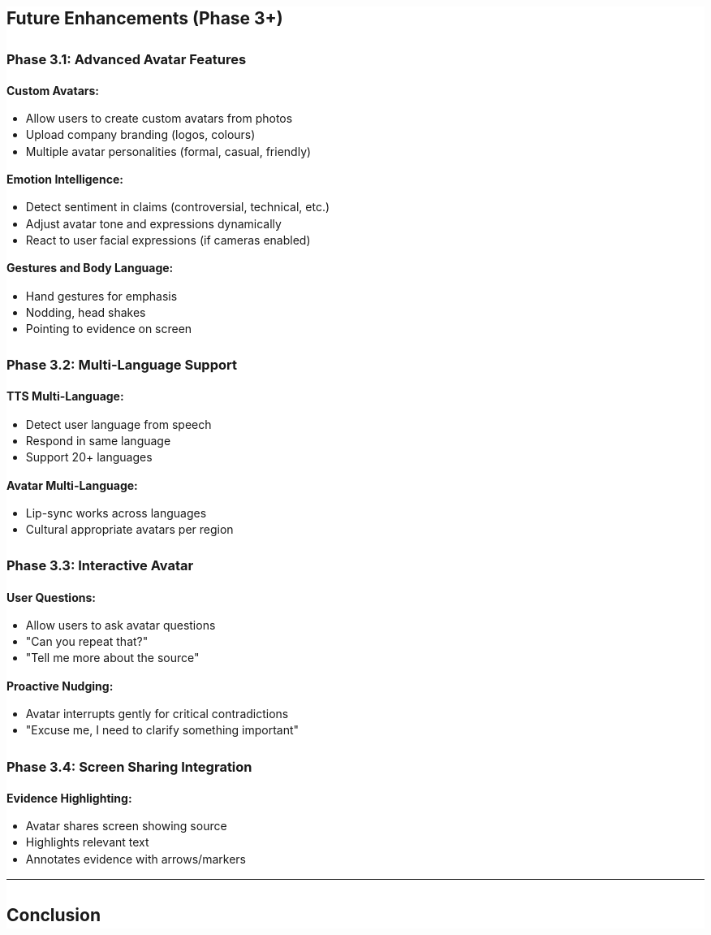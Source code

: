 
## Future Enhancements (Phase 3+)

### Phase 3.1: Advanced Avatar Features

**Custom Avatars:**
- Allow users to create custom avatars from photos
- Upload company branding (logos, colours)
- Multiple avatar personalities (formal, casual, friendly)

**Emotion Intelligence:**
- Detect sentiment in claims (controversial, technical, etc.)
- Adjust avatar tone and expressions dynamically
- React to user facial expressions (if cameras enabled)

**Gestures and Body Language:**
- Hand gestures for emphasis
- Nodding, head shakes
- Pointing to evidence on screen

### Phase 3.2: Multi-Language Support

**TTS Multi-Language:**
- Detect user language from speech
- Respond in same language
- Support 20+ languages

**Avatar Multi-Language:**
- Lip-sync works across languages
- Cultural appropriate avatars per region

### Phase 3.3: Interactive Avatar

**User Questions:**
- Allow users to ask avatar questions
- "Can you repeat that?"
- "Tell me more about the source"

**Proactive Nudging:**
- Avatar interrupts gently for critical contradictions
- "Excuse me, I need to clarify something important"

### Phase 3.4: Screen Sharing Integration

**Evidence Highlighting:**
- Avatar shares screen showing source
- Highlights relevant text
- Annotates evidence with arrows/markers

---

## Conclusion
